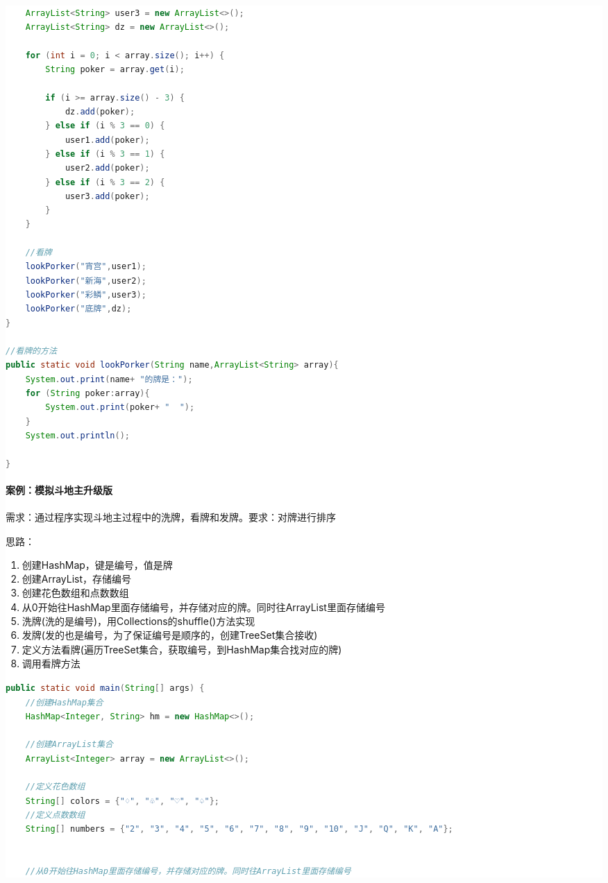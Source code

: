```java
    ArrayList<String> user3 = new ArrayList<>();
    ArrayList<String> dz = new ArrayList<>();

    for (int i = 0; i < array.size(); i++) {
        String poker = array.get(i);

        if (i >= array.size() - 3) {
            dz.add(poker);
        } else if (i % 3 == 0) {
            user1.add(poker);
        } else if (i % 3 == 1) {
            user2.add(poker);
        } else if (i % 3 == 2) {
            user3.add(poker);
        }
    }

    //看牌
    lookPorker("宵宫",user1);
    lookPorker("新海",user2);
    lookPorker("彩鳞",user3);
    lookPorker("底牌",dz);
}

//看牌的方法
public static void lookPorker(String name,ArrayList<String> array){
    System.out.print(name+ "的牌是：");
    for (String poker:array){
        System.out.print(poker+ "  ");
    }
    System.out.println();

}
```

#### 案例：模拟斗地主升级版

需求：通过程序实现斗地主过程中的洗牌，看牌和发牌。要求：对牌进行排序

思路：

1. 创建HashMap，键是编号，值是牌
2. 创建ArrayList，存储编号
3. 创建花色数组和点数数组
4. 从0开始往HashMap里面存储编号，并存储对应的牌。同时往ArrayList里面存储编号
5. 洗牌(洗的是编号)，用Collections的shuffle()方法实现
6. 发牌(发的也是编号，为了保证编号是顺序的，创建TreeSet集合接收)
7. 定义方法看牌(遍历TreeSet集合，获取编号，到HashMap集合找对应的牌)
8. 调用看牌方法

```java
public static void main(String[] args) {
    //创建HashMap集合
    HashMap<Integer, String> hm = new HashMap<>();

    //创建ArrayList集合
    ArrayList<Integer> array = new ArrayList<>();

    //定义花色数组
    String[] colors = {"♢", "♧", "♡", "♤"};
    //定义点数数组
    String[] numbers = {"2", "3", "4", "5", "6", "7", "8", "9", "10", "J", "Q", "K", "A"};


    //从0开始往HashMap里面存储编号，并存储对应的牌。同时往ArrayList里面存储编号
```